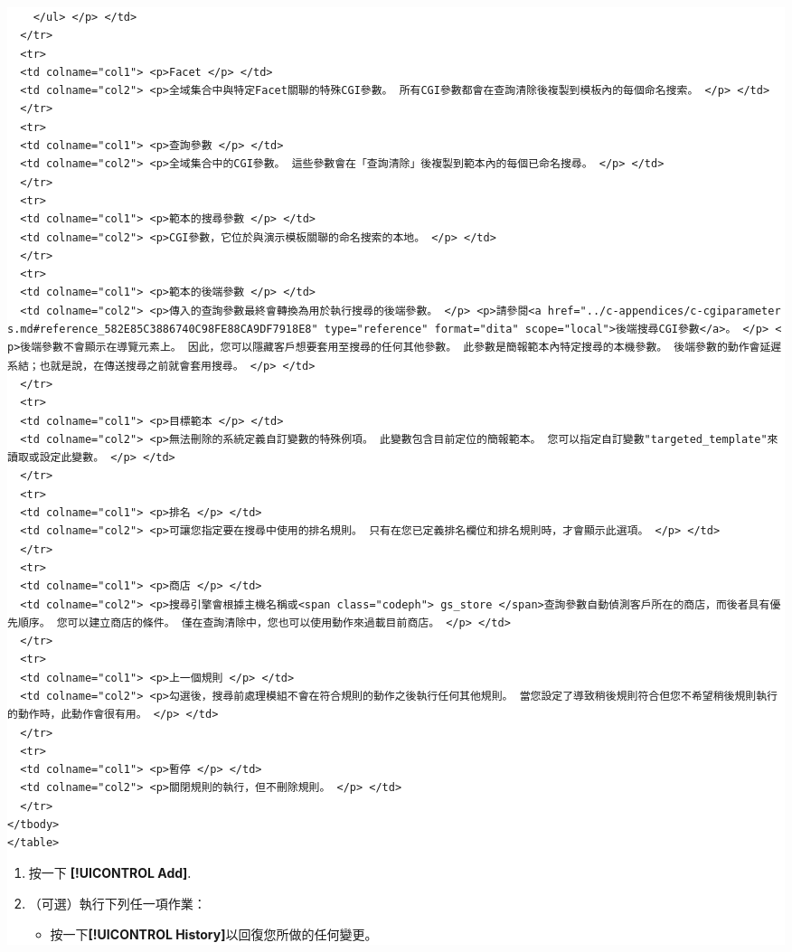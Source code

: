         </ul> </p> </td> 
      </tr> 
      <tr> 
      <td colname="col1"> <p>Facet </p> </td> 
      <td colname="col2"> <p>全域集合中與特定Facet關聯的特殊CGI參數。 所有CGI參數都會在查詢清除後複製到模板內的每個命名搜索。 </p> </td> 
      </tr> 
      <tr> 
      <td colname="col1"> <p>查詢參數 </p> </td> 
      <td colname="col2"> <p>全域集合中的CGI參數。 這些參數會在「查詢清除」後複製到範本內的每個已命名搜尋。 </p> </td> 
      </tr> 
      <tr> 
      <td colname="col1"> <p>範本的搜尋參數 </p> </td> 
      <td colname="col2"> <p>CGI參數，它位於與演示模板關聯的命名搜索的本地。 </p> </td> 
      </tr> 
      <tr> 
      <td colname="col1"> <p>範本的後端參數 </p> </td> 
      <td colname="col2"> <p>傳入的查詢參數最終會轉換為用於執行搜尋的後端參數。 </p> <p>請參閱<a href="../c-appendices/c-cgiparameters.md#reference_582E85C3886740C98FE88CA9DF7918E8" type="reference" format="dita" scope="local">後端搜尋CGI參數</a>。 </p> <p>後端參數不會顯示在導覽元素上。 因此，您可以隱藏客戶想要套用至搜尋的任何其他參數。 此參數是簡報範本內特定搜尋的本機參數。 後端參數的動作會延遲系結；也就是說，在傳送搜尋之前就會套用搜尋。 </p> </td> 
      </tr> 
      <tr> 
      <td colname="col1"> <p>目標範本 </p> </td> 
      <td colname="col2"> <p>無法刪除的系統定義自訂變數的特殊例項。 此變數包含目前定位的簡報範本。 您可以指定自訂變數"targeted_template"來讀取或設定此變數。 </p> </td> 
      </tr> 
      <tr> 
      <td colname="col1"> <p>排名 </p> </td> 
      <td colname="col2"> <p>可讓您指定要在搜尋中使用的排名規則。 只有在您已定義排名欄位和排名規則時，才會顯示此選項。 </p> </td> 
      </tr> 
      <tr> 
      <td colname="col1"> <p>商店 </p> </td> 
      <td colname="col2"> <p>搜尋引擎會根據主機名稱或<span class="codeph"> gs_store </span>查詢參數自動偵測客戶所在的商店，而後者具有優先順序。 您可以建立商店的條件。 僅在查詢清除中，您也可以使用動作來過載目前商店。 </p> </td> 
      </tr> 
      <tr> 
      <td colname="col1"> <p>上一個規則 </p> </td> 
      <td colname="col2"> <p>勾選後，搜尋前處理模組不會在符合規則的動作之後執行任何其他規則。 當您設定了導致稍後規則符合但您不希望稍後規則執行的動作時，此動作會很有用。 </p> </td> 
      </tr> 
      <tr> 
      <td colname="col1"> <p>暫停 </p> </td> 
      <td colname="col2"> <p>關閉規則的執行，但不刪除規則。 </p> </td> 
      </tr> 
    </tbody> 
    </table>

1. 按一下 **[!UICONTROL Add]**.
1. （可選）執行下列任一項作業：

   * 按一下&#x200B;**[!UICONTROL History]**&#x200B;以回復您所做的任何變更。
